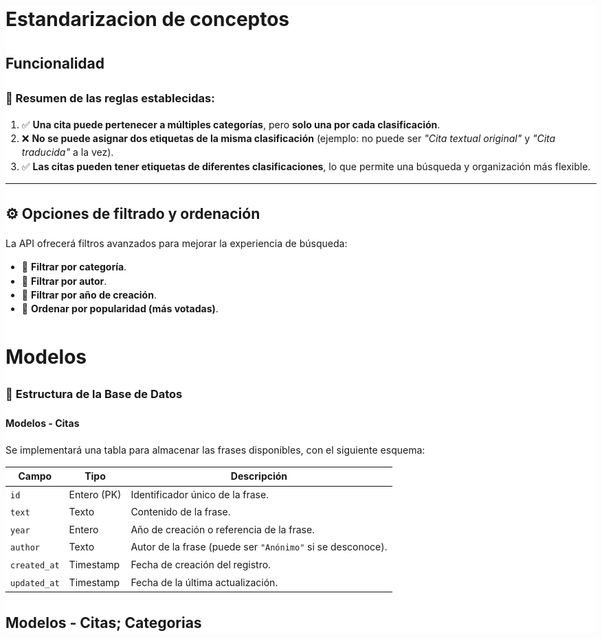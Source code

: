 # Estandarizacion de conceptos

## Funcionalidad


### **📌 Resumen de las reglas establecidas:**

1. ✅ **Una cita puede pertenecer a múltiples categorías**, pero **solo una por cada clasificación**.  
2. ❌ **No se puede asignar dos etiquetas de la misma clasificación** (ejemplo: no puede ser *"Cita textual original"* y *"Cita traducida"* a la vez).  
3. ✅ **Las citas pueden tener etiquetas de diferentes clasificaciones**, lo que permite una búsqueda y organización más flexible.  

---

## ⚙️ **Opciones de filtrado y ordenación**

La API ofrecerá filtros avanzados para mejorar la experiencia de búsqueda:  

- 📌 **Filtrar por categoría**.  
- 📌 **Filtrar por autor**.  
- 📌 **Filtrar por año de creación**.  
- 📌 **Ordenar por popularidad (más votadas)**.  


# Modelos





### 📌 **Estructura de la Base de Datos**

#### Modelos - Citas

Se implementará una tabla para almacenar las frases disponibles, con el siguiente esquema:

| Campo        | Tipo        | Descripción |
|-------------|------------|------------------------------------------------|
| `id`        | Entero (PK) | Identificador único de la frase. |
| `text`      | Texto       | Contenido de la frase. |
| `year`      | Entero      | Año de creación o referencia de la frase. |
| `author`    | Texto       | Autor de la frase (puede ser `"Anónimo"` si se desconoce). |
| `created_at` | Timestamp  | Fecha de creación del registro. |
| `updated_at` | Timestamp  | Fecha de la última actualización. |

## Modelos - Citas; Categorias
